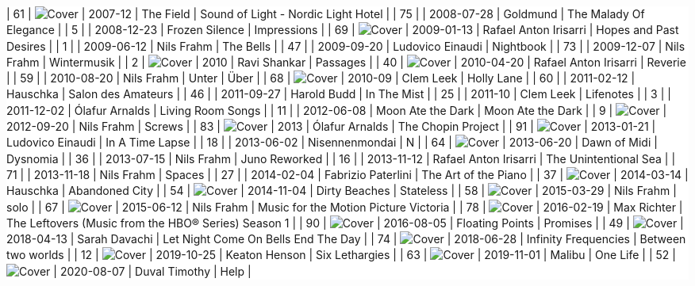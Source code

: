 | 61 | ![Cover](https://i.discogs.com/Yxiy7UjImNgUQAPXm2BETa-WsCVuX6ZE5leAj6wpdBA/rs:fit/g:sm/q:40/h:150/w:150/czM6Ly9kaXNjb2dz/LWRhdGFiYXNlLWlt/YWdlcy9SLTEyMDk0/NDAtMTQwNDE0Mzc3/My04NDIxLmpwZWc.jpeg) | 2007-12 | The Field | Sound of Light - Nordic Light Hotel |
| 75 |  | 2008-07-28 | Goldmund | The Malady Of Elegance |
| 5 |  | 2008-12-23 | Frozen Silence | Impressions |
| 69 | ![Cover](https://i.discogs.com/J-VmLVW1nTzjMZthsjvmcRVMg8fUico1iWdFBQ5Oj4I/rs:fit/g:sm/q:40/h:150/w:150/czM6Ly9kaXNjb2dz/LWRhdGFiYXNlLWlt/YWdlcy9SLTE2MjUx/MjEtMTI3MDEwNDIx/OS5qcGVn.jpeg) | 2009-01-13 | Rafael Anton Irisarri | Hopes and Past Desires |
| 1 |  | 2009-06-12 | Nils Frahm | The Bells |
| 47 |  | 2009-09-20 | Ludovico Einaudi | Nightbook |
| 73 |  | 2009-12-07 | Nils Frahm | Wintermusik |
| 2 | ![Cover](https://i.discogs.com/_0TiiXMfvVEIKmjam6AbFO3HY1TJ7_bCDoNfaHkpJ1U/rs:fit/g:sm/q:40/h:150/w:150/czM6Ly9kaXNjb2dz/LWRhdGFiYXNlLWlt/YWdlcy9SLTUzNTI5/MTAtMTM5MTI3NzUw/Ni04MzE2LmpwZWc.jpeg) | 2010 | Ravi Shankar | Passages |
| 40 | ![Cover](https://i.discogs.com/puD38XpUCHF5QFIbCCGNtMBUgzbdZndnhMrNCkyubNQ/rs:fit/g:sm/q:40/h:150/w:150/czM6Ly9kaXNjb2dz/LWRhdGFiYXNlLWlt/YWdlcy9SLTIyMTg5/NjItMTI4NjIyNzY3/Ny5qcGVn.jpeg) | 2010-04-20 | Rafael Anton Irisarri | Reverie |
| 59 |  | 2010-08-20 | Nils Frahm | Unter | Über |
| 68 | ![Cover](https://i.discogs.com/sIG6oHuvaL8bhmsWeKsgNkp7EsTFVGsjaqDA1BWkPTg/rs:fit/g:sm/q:40/h:150/w:150/czM6Ly9kaXNjb2dz/LWRhdGFiYXNlLWlt/YWdlcy9SLTI1MTc2/OTAtMTI4ODM2MTg3/NC5qcGVn.jpeg) | 2010-09 | Clem Leek | Holly Lane |
| 60 |  | 2011-02-12 | Hauschka | Salon des Amateurs |
| 46 |  | 2011-09-27 | Harold Budd | In The Mist |
| 25 |  | 2011-10 | Clem Leek | Lifenotes |
| 3 |  | 2011-12-02 | Ólafur Arnalds | Living Room Songs |
| 11 |  | 2012-06-08 | Moon Ate the Dark | Moon Ate the Dark |
| 9 | ![Cover](https://i.discogs.com/PClDlrbQA6VhUzN_2uW-I6PwpW6ll1v-knKQS1H0GyA/rs:fit/g:sm/q:40/h:150/w:150/czM6Ly9kaXNjb2dz/LWRhdGFiYXNlLWlt/YWdlcy9SLTM5MzY0/MjEtMTM0OTgwMjc0/Ny02NTEzLmpwZWc.jpeg) | 2012-09-20 | Nils Frahm | Screws |
| 83 | ![Cover](https://i.discogs.com/Jj7Q_Y7HqjNG9KgY4-bGaOPBlfpYo3dpJRRF6_FWlxs/rs:fit/g:sm/q:40/h:150/w:150/czM6Ly9kaXNjb2dz/LWRhdGFiYXNlLWlt/YWdlcy9SLTM5MzY4/OTItMTM0OTgxMTQ2/OC0zOTI3LmpwZWc.jpeg) | 2013 | Ólafur Arnalds | The Chopin Project |
| 91 | ![Cover](https://i.discogs.com/jWqb7TuEo7iPvMzfHVJydji-_CIxY8wAaTLxUbWxqVY/rs:fit/g:sm/q:40/h:150/w:150/czM6Ly9kaXNjb2dz/LWRhdGFiYXNlLWlt/YWdlcy9SLTQyNDk5/OTItMTQ3NTM4MzY4/Mi05ODE0LmpwZWc.jpeg) | 2013-01-21 | Ludovico Einaudi | In A Time Lapse |
| 18 |  | 2013-06-02 | Nisennenmondai | N |
| 64 | ![Cover](https://i.discogs.com/xpt4_W0WABWpf9ppdrkidWt6-gDIJFG_Xo8DoiUB_Jg/rs:fit/g:sm/q:40/h:150/w:150/czM6Ly9kaXNjb2dz/LWRhdGFiYXNlLWlt/YWdlcy9SLTQ4NTUx/NjktMTM3NzU5MjA5/MC03MTA4LmpwZWc.jpeg) | 2013-06-20 | Dawn of Midi | Dysnomia |
| 36 |  | 2013-07-15 | Nils Frahm | Juno Reworked |
| 16 |  | 2013-11-12 | Rafael Anton Irisarri | The Unintentional Sea |
| 71 |  | 2013-11-18 | Nils Frahm | Spaces |
| 27 |  | 2014-02-04 | Fabrizio Paterlini | The Art of the Piano |
| 37 | ![Cover](https://i.discogs.com/YVDo_i41c82WopHwZuYgeEG60h5ueyZHfgcGNR9stwQ/rs:fit/g:sm/q:40/h:150/w:150/czM6Ly9kaXNjb2dz/LWRhdGFiYXNlLWlt/YWdlcy9SLTUyNTM4/MzItMTM4ODgyNjI2/NS04OTE4LmpwZWc.jpeg) | 2014-03-14 | Hauschka | Abandoned City |
| 54 | ![Cover](https://i.discogs.com/gwR8opbSPVRg7LiPPM6TeZA07zHQWOJLbNQB8ydqv5M/rs:fit/g:sm/q:40/h:150/w:150/czM6Ly9kaXNjb2dz/LWRhdGFiYXNlLWlt/YWdlcy9SLTYyNzYz/NTYtMTQxNTM4Nzgw/MC00ODE1LmpwZWc.jpeg) | 2014-11-04 | Dirty Beaches | Stateless |
| 58 | ![Cover](https://i.discogs.com/NTUmWqdHBqzX_DqjAjv8_lV3fbjSIVcY-3Qz_cqc52E/rs:fit/g:sm/q:40/h:150/w:150/czM6Ly9kaXNjb2dz/LWRhdGFiYXNlLWlt/YWdlcy9SLTY4MzM1/MDItMTQyNzU4NDIx/OS04MzU4LmpwZWc.jpeg) | 2015-03-29 | Nils Frahm | solo |
| 67 | ![Cover](https://i.discogs.com/7aaquEjKE8yZuLVB6jLunMhSCXg8EPXKtVm5tsNohEw/rs:fit/g:sm/q:40/h:150/w:150/czM6Ly9kaXNjb2dz/LWRhdGFiYXNlLWlt/YWdlcy9SLTcxMTA1/MTAtMTQzMzkzOTg3/Mi00NTEyLmpwZWc.jpeg) | 2015-06-12 | Nils Frahm | Music for the Motion Picture Victoria |
| 78 | ![Cover](https://i.discogs.com/UwffJO6ckOkteYf4q2PJ2PsHDy7Lf5Lk7Sp6OgxHLPs/rs:fit/g:sm/q:40/h:150/w:150/czM6Ly9kaXNjb2dz/LWRhdGFiYXNlLWlt/YWdlcy9SLTczOTIx/MjYtMTYyNDI1NTQy/OS03MTYyLmpwZWc.jpeg) | 2016-02-19 | Max Richter | The Leftovers (Music from the HBO® Series) Season 1 |
| 90 | ![Cover](https://i.discogs.com/fOjEh1Mr818RTiBmwd3hKcI23SLeEklMmhYMVWs9Wq8/rs:fit/g:sm/q:40/h:150/w:150/czM6Ly9kaXNjb2dz/LWRhdGFiYXNlLWlt/YWdlcy9SLTQ3NzAy/NDEtMTM5NDc3OTAy/MS03ODkwLmpwZWc.jpeg) | 2016-08-05 | Floating Points | Promises |
| 49 | ![Cover](https://i.discogs.com/Ca_BHylMj8egDrRt1om_qoIShPoJoS9BVml7P3l764Q/rs:fit/g:sm/q:40/h:150/w:150/czM6Ly9kaXNjb2dz/LWRhdGFiYXNlLWlt/YWdlcy9SLTExOTA5/NDE2LTE1MjQ5MTUw/MDUtNjE3OC5wbmc.jpeg) | 2018-04-13 | Sarah Davachi | Let Night Come On Bells End The Day |
| 74 | ![Cover](https://i.discogs.com/RMiKhfhR7G4Qb7T5b5WCBGysjCYfguYaGNrMzGeN7dQ/rs:fit/g:sm/q:40/h:150/w:150/czM6Ly9kaXNjb2dz/LWRhdGFiYXNlLWlt/YWdlcy9SLTEyMTk1/OTM5LTE1MzAyMzQw/NjktOTQwOS5qcGVn.jpeg) | 2018-06-28 | Infinity Frequencies | Between two worlds |
| 12 | ![Cover](https://i.discogs.com/gz_qdlAIfJFDQihsw5LzYrhLF4Y-LOKwJas6aI62FJM/rs:fit/g:sm/q:40/h:150/w:150/czM6Ly9kaXNjb2dz/LWRhdGFiYXNlLWlt/YWdlcy9SLTE0Mzcw/ODAxLTE1NzMxNjI3/OTMtMzgxMC5qcGVn.jpeg) | 2019-10-25 | Keaton Henson | Six Lethargies |
| 63 | ![Cover](https://i.discogs.com/Dci_6_T-r2BCrcumo1Jv08VWtj5x9XXpzRbKhudzrcc/rs:fit/g:sm/q:40/h:150/w:150/czM6Ly9kaXNjb2dz/LWRhdGFiYXNlLWlt/YWdlcy9SLTE1ODQ1/MDcyLTE1OTg4NDQ0/MDEtMzA3My5qcGVn.jpeg) | 2019-11-01 | Malibu | One Life |
| 52 | ![Cover](https://i.discogs.com/cQfw0HkWStB_iyMsNrYy21TJ3unOMJSSQa2Zpc5cq-A/rs:fit/g:sm/q:40/h:150/w:150/czM6Ly9kaXNjb2dz/LWRhdGFiYXNlLWlt/YWdlcy9SLTE1ODAx/OTYzLTE1OTgwNTQz/MTItMTkxNC5qcGVn.jpeg) | 2020-08-07 | Duval Timothy | Help |